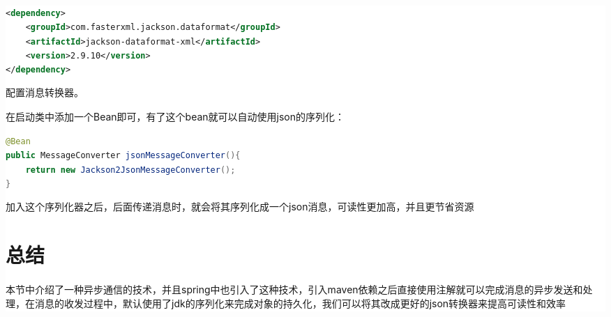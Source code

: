 ```xml
<dependency>
    <groupId>com.fasterxml.jackson.dataformat</groupId>
    <artifactId>jackson-dataformat-xml</artifactId>
    <version>2.9.10</version>
</dependency>
```

配置消息转换器。

在启动类中添加一个Bean即可，有了这个bean就可以自动使用json的序列化：

```java
@Bean
public MessageConverter jsonMessageConverter(){
    return new Jackson2JsonMessageConverter();
}
```

加入这个序列化器之后，后面传递消息时，就会将其序列化成一个json消息，可读性更加高，并且更节省资源

# 总结

本节中介绍了一种异步通信的技术，并且spring中也引入了这种技术，引入maven依赖之后直接使用注解就可以完成消息的异步发送和处理，在消息的收发过程中，默认使用了jdk的序列化来完成对象的持久化，我们可以将其改成更好的json转换器来提高可读性和效率











